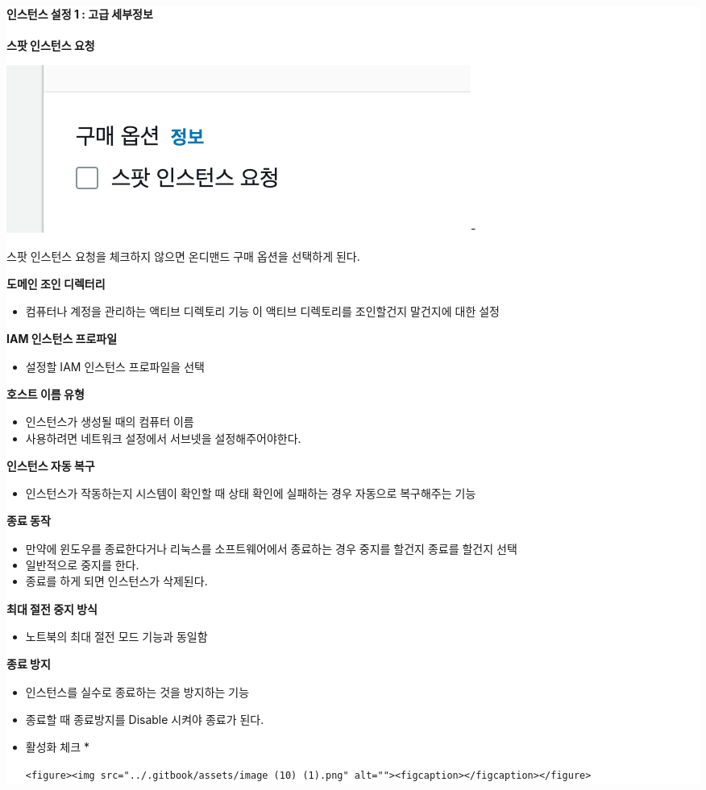 

#### 인스턴스 설정 1 : 고급 세부정보

**스팟 인스턴스 요청**

![](<../.gitbook/assets/image (28) (2).png>)-

스팟 인스턴스 요청을 체크하지 않으면 온디맨드 구매 옵션을 선택하게 된다.

**도메인 조인 디렉터리**

* 컴퓨터나 계정을 관리하는 액티브 디렉토리 기능 이 액티브 디렉토리를 조인할건지 말건지에 대한 설정

**IAM 인스턴스 프로파일**

* 설정할 IAM 인스턴스 프로파일을 선택

**호스트 이름 유형**

* 인스턴스가 생성될 때의 컴퓨터 이름
* 사용하려면 네트워크 설정에서 서브넷을 설정해주어야한다.

**인스턴스 자동 복구**

* 인스턴스가 작동하는지 시스템이 확인할 때 상태 확인에 실패하는 경우 자동으로 복구해주는 기능

**종료 동작**

* 만약에 윈도우를 종료한다거나 리눅스를 소프트웨어에서 종료하는 경우 중지를 할건지 종료를 할건지 선택
* 일반적으로 중지를 한다.
* 종료를 하게 되면 인스턴스가 삭제된다.

**최대 절전 중지 방식**

* 노트북의 최대 절전 모드 기능과 동일함

**종료 방지**

* 인스턴스를 실수로 종료하는 것을 방지하는 기능
* 종료할 때 종료방지를 Disable 시켜야 종료가 된다.
* 활성화 체크
  *

      <figure><img src="../.gitbook/assets/image (10) (1).png" alt=""><figcaption></figcaption></figure>
